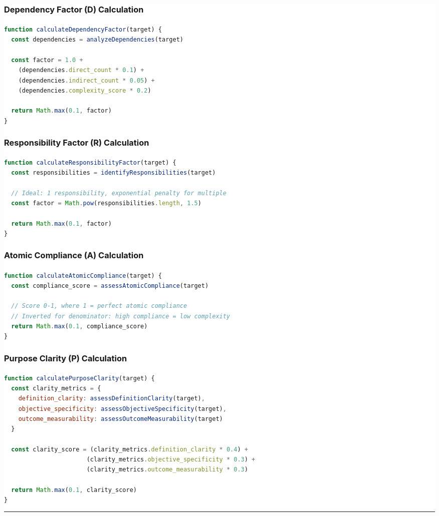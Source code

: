 ### **Dependency Factor (D) Calculation**
```javascript
function calculateDependencyFactor(target) {
  const dependencies = analyzeDependencies(target)
  
  const factor = 1.0 + 
    (dependencies.direct_count * 0.1) +
    (dependencies.indirect_count * 0.05) +
    (dependencies.complexity_score * 0.2)
  
  return Math.max(0.1, factor)
}
```

### **Responsibility Factor (R) Calculation**
```javascript
function calculateResponsibilityFactor(target) {
  const responsibilities = identifyResponsibilities(target)
  
  // Ideal: 1 responsibility, exponential penalty for multiple
  const factor = Math.pow(responsibilities.length, 1.5)
  
  return Math.max(0.1, factor)
}
```

### **Atomic Compliance (A) Calculation**
```javascript
function calculateAtomicCompliance(target) {
  const compliance_score = assessAtomicCompliance(target)
  
  // Score 0-1, where 1 = perfect atomic compliance
  // Inverted for denominator: high compliance = low complexity
  return Math.max(0.1, compliance_score)
}
```

### **Purpose Clarity (P) Calculation**
```javascript
function calculatePurposeClarity(target) {
  const clarity_metrics = {
    definition_clarity: assessDefinitionClarity(target),
    objective_specificity: assessObjectiveSpecificity(target),
    outcome_measurability: assessOutcomeMeasurability(target)
  }
  
  const clarity_score = (clarity_metrics.definition_clarity * 0.4) +
                       (clarity_metrics.objective_specificity * 0.3) +
                       (clarity_metrics.outcome_measurability * 0.3)
  
  return Math.max(0.1, clarity_score)
}
```

---
